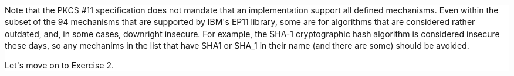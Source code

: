 Note that the PKCS #11 specification does not mandate that an implementation support all defined mechanisms. Even within the subset of the 94 mechanisms that are supported by IBM's EP11 library, some are for algorithms that are considered rather outdated, and, in some cases, downright insecure.  For example, the SHA-1 cryptographic hash algorithm is considered insecure these days, so any mechanims in the list that have SHA1 or SHA_1 in their name (and there are some) should be avoided.

Let's move on to Exercise 2.



